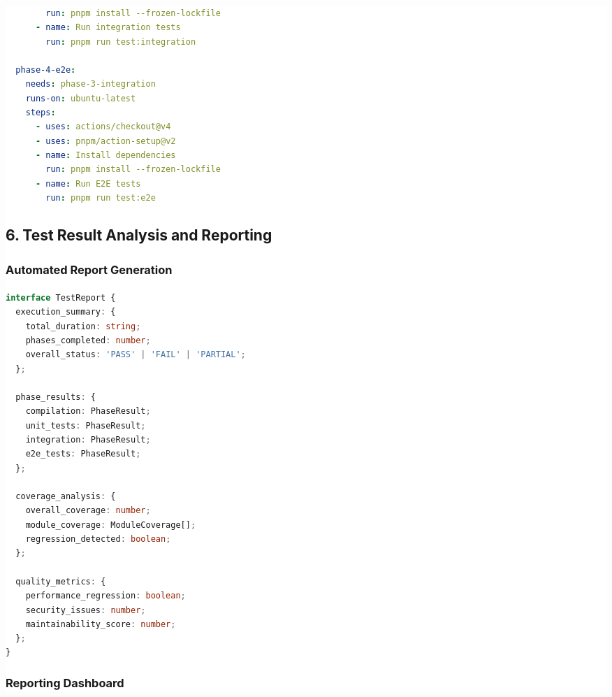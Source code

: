 ```yaml
        run: pnpm install --frozen-lockfile
      - name: Run integration tests
        run: pnpm run test:integration

  phase-4-e2e:
    needs: phase-3-integration
    runs-on: ubuntu-latest
    steps:
      - uses: actions/checkout@v4
      - uses: pnpm/action-setup@v2
      - name: Install dependencies
        run: pnpm install --frozen-lockfile
      - name: Run E2E tests
        run: pnpm run test:e2e
```

## 6. Test Result Analysis and Reporting

### Automated Report Generation

```typescript
interface TestReport {
  execution_summary: {
    total_duration: string;
    phases_completed: number;
    overall_status: 'PASS' | 'FAIL' | 'PARTIAL';
  };
  
  phase_results: {
    compilation: PhaseResult;
    unit_tests: PhaseResult;
    integration: PhaseResult;
    e2e_tests: PhaseResult;
  };
  
  coverage_analysis: {
    overall_coverage: number;
    module_coverage: ModuleCoverage[];
    regression_detected: boolean;
  };
  
  quality_metrics: {
    performance_regression: boolean;
    security_issues: number;
    maintainability_score: number;
  };
}
```

### Reporting Dashboard
